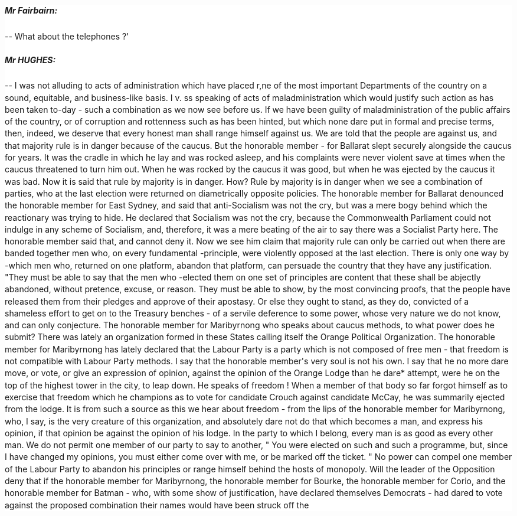 ##### Mr Fairbairn:

--  What about the telephones ?' 

##### Mr HUGHES:

-- I was not alluding to acts of administration which have placed r,ne of the most important Departments of the country on a sound, equitable, and business-like basis. I v. ss speaking of acts of maladministration which would justify such action as has been taken to-day - such a combination as we now see before us. If we have been guilty of maladministration of the public affairs of the country, or of corruption and rottenness such as has been hinted, but which none dare put in formal and precise terms, then, indeed, we deserve that every honest man shall range himself against us. We are told that the people are against us, and that majority rule is in danger because of the caucus. But the honorable member - for Ballarat slept securely alongside the caucus for years. It was the cradle in which he lay and was rocked asleep, and his complaints were never violent save at times when the caucus threatened to turn him out. When he was rocked by the caucus it was good, but when he was ejected by the caucus it was bad. Now it is said that rule by majority is in danger. How? Rule by majority is in danger when we see a combination of parties, who at the last election were returned on diametrically opposite policies. The honorable member for Ballarat denounced the honorable member for East Sydney, and said that anti-Socialism was not the cry, but was a mere bogy behind which the reactionary was trying to hide. He declared that Socialism was not the cry, because the Commonwealth Parliament could not indulge in any scheme of Socialism, and, therefore, it was a mere beating of the air to say there was a Socialist Party here. The honorable member said that, and cannot deny it. Now we see him claim that majority rule can only be carried out when there are banded together men who, on every fundamental -principle, were violently opposed at the last election. There is only one way by -which men who, returned on one platform, abandon that platform, can persuade the country that they have any justification. "They must be able to say that the men who -elected them on one set of principles are content that these shall be abjectly abandoned, without pretence, excuse, or reason. They must be able to show, by the most convincing proofs, that the people have released them from their pledges and approve of their apostasy. Or else they ought to stand, as they do, convicted of a shameless effort to get on to the Treasury benches - of a servile deference to some power, whose very nature we do not know, and can only conjecture. The honorable member for Maribyrnong who speaks about caucus methods, to what power does he submit? There was lately an organization formed in these States calling itself the Orange Political Organization. The honorable member for Maribyrnong has lately declared that the Labour Party is a party which is not composed of free men - that freedom is not compatible with Labour Party methods. I say that the honorable member's very soul is not his own. I say that he no more dare move, or vote, or give an expression of opinion, against the opinion of the Orange Lodge than he dare* attempt, were he on the top of the highest tower in the city, to leap down. He speaks of freedom ! When a member of that body so far forgot himself as to exercise that freedom which he champions as to vote for candidate Crouch against candidate McCay, he was summarily ejected from the lodge. It is from such a source as this we hear about freedom - from the lips of the honorable member for Maribyrnong, who, I say, is the very creature of this organization, and absolutely dare not do that which becomes a man, and express his opinion, if that opinion be against the opinion of his lodge. In the party to which I belong, every man is as good as every other man. We do not permit one member of our party to say to another, " You were elected on such and such a programme, but, since I have changed my opinions, you must either come over with me, or be marked off the ticket. " No power can compel one member of the Labour Party to abandon his principles or range himself behind the hosts of monopoly. Will the leader of the Opposition deny that if the honorable member for Maribyrnong, the honorable member for Bourke, the honorable member for Corio, and the honorable member for Batman - who, with some show of justification, have declared themselves Democrats - had dared to vote against the proposed combination their names would have been struck off the 
